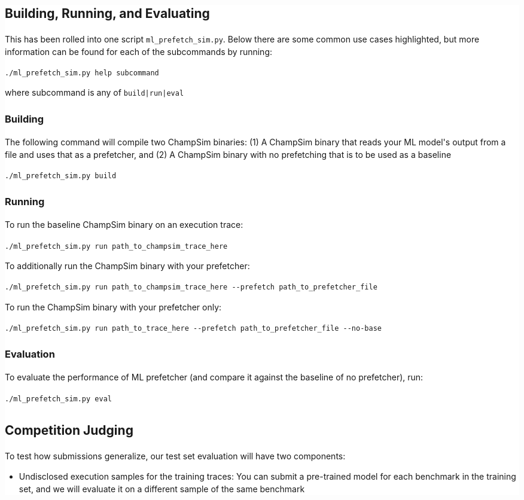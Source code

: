 ## Building, Running, and Evaluating

This has been rolled into one script `ml_prefetch_sim.py`. Below there are some
common use cases highlighted, but more information can be found for each of the
subcommands by running:

```
./ml_prefetch_sim.py help subcommand
```

where subcommand is any of `build|run|eval`

### Building

The following command will compile two ChampSim binaries: (1) A ChampSim binary
that reads your ML model's output from a file and uses that as a prefetcher,
and (2) A ChampSim binary with no prefetching that is to be used as a baseline

```
./ml_prefetch_sim.py build
```

### Running

To run the baseline ChampSim binary on an execution trace:

```
./ml_prefetch_sim.py run path_to_champsim_trace_here
```

To additionally run the ChampSim binary with your prefetcher:

```
./ml_prefetch_sim.py run path_to_champsim_trace_here --prefetch path_to_prefetcher_file
```

To run the ChampSim binary with your prefetcher only:

```
./ml_prefetch_sim.py run path_to_trace_here --prefetch path_to_prefetcher_file --no-base
```

### Evaluation

To evaluate the performance of ML prefetcher (and compare it against the baseline
of no prefetcher), run:

```
./ml_prefetch_sim.py eval
```

## Competition Judging

To test how submissions generalize, our test set evaluation will have two components:

- Undisclosed execution samples for the training traces: You can submit a
  pre-trained model for each benchmark in the training set, and we will
  evaluate it on a different sample of the same benchmark
